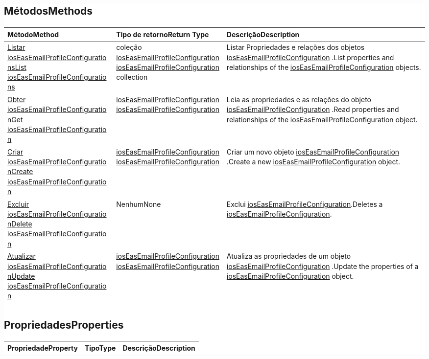 ## <a name="methods"></a><span data-ttu-id="3dcb3-111">Métodos</span><span class="sxs-lookup"><span data-stu-id="3dcb3-111">Methods</span></span>
|<span data-ttu-id="3dcb3-112">Método</span><span class="sxs-lookup"><span data-stu-id="3dcb3-112">Method</span></span>|<span data-ttu-id="3dcb3-113">Tipo de retorno</span><span class="sxs-lookup"><span data-stu-id="3dcb3-113">Return Type</span></span>|<span data-ttu-id="3dcb3-114">Descrição</span><span class="sxs-lookup"><span data-stu-id="3dcb3-114">Description</span></span>|
|:---|:---|:---|
|[<span data-ttu-id="3dcb3-115">Listar iosEasEmailProfileConfigurations</span><span class="sxs-lookup"><span data-stu-id="3dcb3-115">List iosEasEmailProfileConfigurations</span></span>](../api/intune-deviceconfig-ioseasemailprofileconfiguration-list.md)|<span data-ttu-id="3dcb3-116">coleção [iosEasEmailProfileConfiguration](../resources/intune-deviceconfig-ioseasemailprofileconfiguration.md)</span><span class="sxs-lookup"><span data-stu-id="3dcb3-116">[iosEasEmailProfileConfiguration](../resources/intune-deviceconfig-ioseasemailprofileconfiguration.md) collection</span></span>|<span data-ttu-id="3dcb3-117">Listar Propriedades e relações dos objetos [iosEasEmailProfileConfiguration](../resources/intune-deviceconfig-ioseasemailprofileconfiguration.md) .</span><span class="sxs-lookup"><span data-stu-id="3dcb3-117">List properties and relationships of the [iosEasEmailProfileConfiguration](../resources/intune-deviceconfig-ioseasemailprofileconfiguration.md) objects.</span></span>|
|[<span data-ttu-id="3dcb3-118">Obter iosEasEmailProfileConfiguration</span><span class="sxs-lookup"><span data-stu-id="3dcb3-118">Get iosEasEmailProfileConfiguration</span></span>](../api/intune-deviceconfig-ioseasemailprofileconfiguration-get.md)|[<span data-ttu-id="3dcb3-119">iosEasEmailProfileConfiguration</span><span class="sxs-lookup"><span data-stu-id="3dcb3-119">iosEasEmailProfileConfiguration</span></span>](../resources/intune-deviceconfig-ioseasemailprofileconfiguration.md)|<span data-ttu-id="3dcb3-120">Leia as propriedades e as relações do objeto [iosEasEmailProfileConfiguration](../resources/intune-deviceconfig-ioseasemailprofileconfiguration.md) .</span><span class="sxs-lookup"><span data-stu-id="3dcb3-120">Read properties and relationships of the [iosEasEmailProfileConfiguration](../resources/intune-deviceconfig-ioseasemailprofileconfiguration.md) object.</span></span>|
|[<span data-ttu-id="3dcb3-121">Criar iosEasEmailProfileConfiguration</span><span class="sxs-lookup"><span data-stu-id="3dcb3-121">Create iosEasEmailProfileConfiguration</span></span>](../api/intune-deviceconfig-ioseasemailprofileconfiguration-create.md)|[<span data-ttu-id="3dcb3-122">iosEasEmailProfileConfiguration</span><span class="sxs-lookup"><span data-stu-id="3dcb3-122">iosEasEmailProfileConfiguration</span></span>](../resources/intune-deviceconfig-ioseasemailprofileconfiguration.md)|<span data-ttu-id="3dcb3-123">Criar um novo objeto [iosEasEmailProfileConfiguration](../resources/intune-deviceconfig-ioseasemailprofileconfiguration.md) .</span><span class="sxs-lookup"><span data-stu-id="3dcb3-123">Create a new [iosEasEmailProfileConfiguration](../resources/intune-deviceconfig-ioseasemailprofileconfiguration.md) object.</span></span>|
|[<span data-ttu-id="3dcb3-124">Excluir iosEasEmailProfileConfiguration</span><span class="sxs-lookup"><span data-stu-id="3dcb3-124">Delete iosEasEmailProfileConfiguration</span></span>](../api/intune-deviceconfig-ioseasemailprofileconfiguration-delete.md)|<span data-ttu-id="3dcb3-125">Nenhum</span><span class="sxs-lookup"><span data-stu-id="3dcb3-125">None</span></span>|<span data-ttu-id="3dcb3-126">Exclui [iosEasEmailProfileConfiguration](../resources/intune-deviceconfig-ioseasemailprofileconfiguration.md).</span><span class="sxs-lookup"><span data-stu-id="3dcb3-126">Deletes a [iosEasEmailProfileConfiguration](../resources/intune-deviceconfig-ioseasemailprofileconfiguration.md).</span></span>|
|[<span data-ttu-id="3dcb3-127">Atualizar iosEasEmailProfileConfiguration</span><span class="sxs-lookup"><span data-stu-id="3dcb3-127">Update iosEasEmailProfileConfiguration</span></span>](../api/intune-deviceconfig-ioseasemailprofileconfiguration-update.md)|[<span data-ttu-id="3dcb3-128">iosEasEmailProfileConfiguration</span><span class="sxs-lookup"><span data-stu-id="3dcb3-128">iosEasEmailProfileConfiguration</span></span>](../resources/intune-deviceconfig-ioseasemailprofileconfiguration.md)|<span data-ttu-id="3dcb3-129">Atualiza as propriedades de um objeto [iosEasEmailProfileConfiguration](../resources/intune-deviceconfig-ioseasemailprofileconfiguration.md) .</span><span class="sxs-lookup"><span data-stu-id="3dcb3-129">Update the properties of a [iosEasEmailProfileConfiguration](../resources/intune-deviceconfig-ioseasemailprofileconfiguration.md) object.</span></span>|

## <a name="properties"></a><span data-ttu-id="3dcb3-130">Propriedades</span><span class="sxs-lookup"><span data-stu-id="3dcb3-130">Properties</span></span>
|<span data-ttu-id="3dcb3-131">Propriedade</span><span class="sxs-lookup"><span data-stu-id="3dcb3-131">Property</span></span>|<span data-ttu-id="3dcb3-132">Tipo</span><span class="sxs-lookup"><span data-stu-id="3dcb3-132">Type</span></span>|<span data-ttu-id="3dcb3-133">Descrição</span><span class="sxs-lookup"><span data-stu-id="3dcb3-133">Description</span></span>|
|:---|:---|:---|